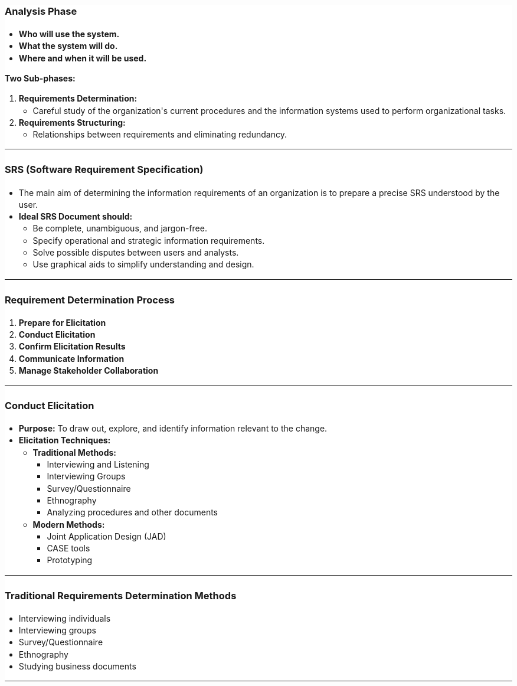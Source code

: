 ### Analysis Phase  
- **Who will use the system.**  
- **What the system will do.**  
- **Where and when it will be used.**  

**Two Sub-phases:**  
1. **Requirements Determination:**  
   - Careful study of the organization's current procedures and the information systems used to perform organizational tasks.  
2. **Requirements Structuring:**  
   - Relationships between requirements and eliminating redundancy.  

---

### SRS (Software Requirement Specification)  
- The main aim of determining the information requirements of an organization is to prepare a precise SRS understood by the user.  
- **Ideal SRS Document should:**  
  - Be complete, unambiguous, and jargon-free.  
  - Specify operational and strategic information requirements.  
  - Solve possible disputes between users and analysts.  
  - Use graphical aids to simplify understanding and design.  

---

### Requirement Determination Process  
1. **Prepare for Elicitation**  
2. **Conduct Elicitation**  
3. **Confirm Elicitation Results**  
4. **Communicate Information**  
5. **Manage Stakeholder Collaboration**  

---

### Conduct Elicitation  
- **Purpose:** To draw out, explore, and identify information relevant to the change.  
- **Elicitation Techniques:**  
	- **Traditional Methods:**  
		- Interviewing and Listening  
		- Interviewing Groups  
		- Survey/Questionnaire  
		- Ethnography  
		- Analyzing procedures and other documents  
	- **Modern Methods:**  
		- Joint Application Design (JAD)  
		- CASE tools  
	    - Prototyping  

---

### Traditional Requirements Determination Methods  
- Interviewing individuals  
- Interviewing groups  
- Survey/Questionnaire  
- Ethnography  
- Studying business documents  

---